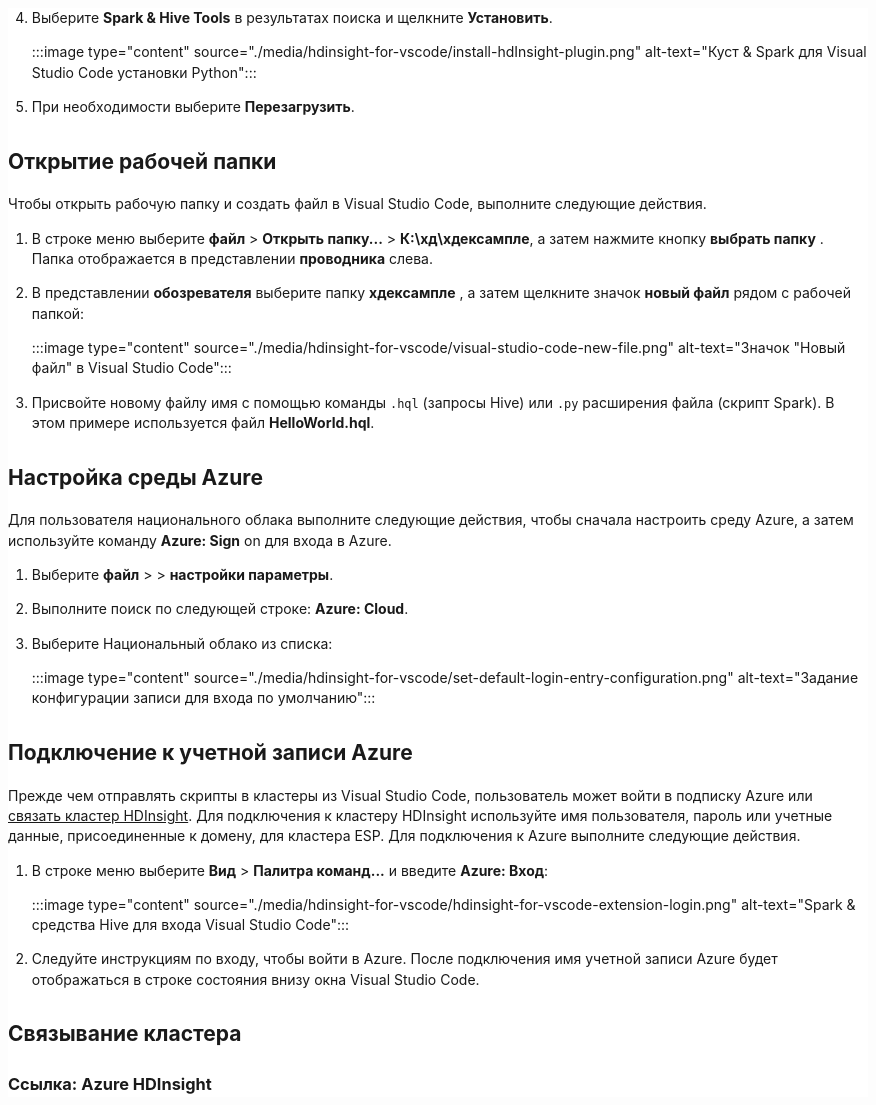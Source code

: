 4. Выберите **Spark & Hive Tools** в результатах поиска и щелкните **Установить**.

   :::image type="content" source="./media/hdinsight-for-vscode/install-hdInsight-plugin.png" alt-text="Куст & Spark для Visual Studio Code установки Python":::

5. При необходимости выберите **Перезагрузить**.

## <a name="open-a-work-folder"></a>Открытие рабочей папки

Чтобы открыть рабочую папку и создать файл в Visual Studio Code, выполните следующие действия.

1. В строке меню выберите **файл**  >  **Открыть папку...**  >  **К:\хд\хдексампле**, а затем нажмите кнопку **выбрать папку** . Папка отображается в представлении **проводника** слева.

2. В представлении **обозревателя** выберите папку **хдексампле** , а затем щелкните значок **новый файл** рядом с рабочей папкой:

   :::image type="content" source="./media/hdinsight-for-vscode/visual-studio-code-new-file.png" alt-text="Значок &quot;Новый файл&quot; в Visual Studio Code":::

3. Присвойте новому файлу имя с помощью команды `.hql` (запросы Hive) или `.py` расширения файла (скрипт Spark). В этом примере используется файл **HelloWorld.hql**.

## <a name="set-the-azure-environment"></a>Настройка среды Azure

Для пользователя национального облака выполните следующие действия, чтобы сначала настроить среду Azure, а затем используйте команду **Azure: Sign** on для входа в Azure.

1. Выберите **файл**  >    >  **настройки параметры**.
2. Выполните поиск по следующей строке: **Azure: Cloud**.
3. Выберите Национальный облако из списка:

   :::image type="content" source="./media/hdinsight-for-vscode/set-default-login-entry-configuration.png" alt-text="Задание конфигурации записи для входа по умолчанию":::

## <a name="connect-to-an-azure-account"></a>Подключение к учетной записи Azure

Прежде чем отправлять скрипты в кластеры из Visual Studio Code, пользователь может войти в подписку Azure или [связать кластер HDInsight](#link-a-cluster). Для подключения к кластеру HDInsight используйте имя пользователя, пароль или учетные данные, присоединенные к домену, для кластера ESP. Для подключения к Azure выполните следующие действия.

1. В строке меню выберите **Вид** > **Палитра команд...** и введите **Azure: Вход**:

   :::image type="content" source="./media/hdinsight-for-vscode/hdinsight-for-vscode-extension-login.png" alt-text="Spark & средства Hive для входа Visual Studio Code":::

2. Следуйте инструкциям по входу, чтобы войти в Azure. После подключения имя учетной записи Azure будет отображаться в строке состояния внизу окна Visual Studio Code.  

## <a name="link-a-cluster"></a>Связывание кластера

### <a name="link-azure-hdinsight"></a>Ссылка: Azure HDInsight
